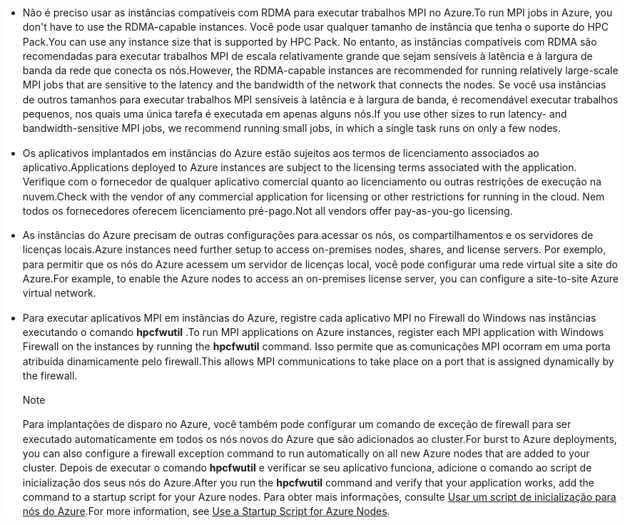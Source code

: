 * <span data-ttu-id="e0e87-214">Não é preciso usar as instâncias compatíveis com RDMA para executar trabalhos MPI no Azure.</span><span class="sxs-lookup"><span data-stu-id="e0e87-214">To run MPI jobs in Azure, you don't have to use the RDMA-capable instances.</span></span> <span data-ttu-id="e0e87-215">Você pode usar qualquer tamanho de instância que tenha o suporte do HPC Pack.</span><span class="sxs-lookup"><span data-stu-id="e0e87-215">You can use any instance size that is supported by HPC Pack.</span></span> <span data-ttu-id="e0e87-216">No entanto, as instâncias compatíveis com RDMA são recomendadas para executar trabalhos MPI de escala relativamente grande que sejam sensíveis à latência e à largura de banda da rede que conecta os nós.</span><span class="sxs-lookup"><span data-stu-id="e0e87-216">However, the RDMA-capable instances are recommended for running relatively large-scale MPI jobs that are sensitive to the latency and the bandwidth of the network that connects the nodes.</span></span> <span data-ttu-id="e0e87-217">Se você usa instâncias de outros tamanhos para executar trabalhos MPI sensíveis à latência e à largura de banda, é recomendável executar trabalhos pequenos, nos quais uma única tarefa é executada em apenas alguns nós.</span><span class="sxs-lookup"><span data-stu-id="e0e87-217">If you use other sizes to run latency- and bandwidth-sensitive MPI jobs, we recommend running small jobs, in which a single task runs on only a few nodes.</span></span>
* <span data-ttu-id="e0e87-218">Os aplicativos implantados em instâncias do Azure estão sujeitos aos termos de licenciamento associados ao aplicativo.</span><span class="sxs-lookup"><span data-stu-id="e0e87-218">Applications deployed to Azure instances are subject to the licensing terms associated with the application.</span></span> <span data-ttu-id="e0e87-219">Verifique com o fornecedor de qualquer aplicativo comercial quanto ao licenciamento ou outras restrições de execução na nuvem.</span><span class="sxs-lookup"><span data-stu-id="e0e87-219">Check with the vendor of any commercial application for licensing or other restrictions for running in the cloud.</span></span> <span data-ttu-id="e0e87-220">Nem todos os fornecedores oferecem licenciamento pré-pago.</span><span class="sxs-lookup"><span data-stu-id="e0e87-220">Not all vendors offer pay-as-you-go licensing.</span></span>
* <span data-ttu-id="e0e87-221">As instâncias do Azure precisam de outras configurações para acessar os nós, os compartilhamentos e os servidores de licenças locais.</span><span class="sxs-lookup"><span data-stu-id="e0e87-221">Azure instances need further setup to access on-premises nodes, shares, and license servers.</span></span> <span data-ttu-id="e0e87-222">Por exemplo, para permitir que os nós do Azure acessem um servidor de licenças local, você pode configurar uma rede virtual site a site do Azure.</span><span class="sxs-lookup"><span data-stu-id="e0e87-222">For example, to enable the Azure nodes to access an on-premises license server, you can configure a site-to-site Azure virtual network.</span></span>
* <span data-ttu-id="e0e87-223">Para executar aplicativos MPI em instâncias do Azure, registre cada aplicativo MPI no Firewall do Windows nas instâncias executando o comando **hpcfwutil** .</span><span class="sxs-lookup"><span data-stu-id="e0e87-223">To run MPI applications on Azure instances, register each MPI application with Windows Firewall on the instances by running the **hpcfwutil** command.</span></span> <span data-ttu-id="e0e87-224">Isso permite que as comunicações MPI ocorram em uma porta atribuída dinamicamente pelo firewall.</span><span class="sxs-lookup"><span data-stu-id="e0e87-224">This allows MPI communications to take place on a port that is assigned dynamically by the firewall.</span></span>
  
  > [!NOTE]
  > <span data-ttu-id="e0e87-225">Para implantações de disparo no Azure, você também pode configurar um comando de exceção de firewall para ser executado automaticamente em todos os nós novos do Azure que são adicionados ao cluster.</span><span class="sxs-lookup"><span data-stu-id="e0e87-225">For burst to Azure deployments, you can also configure a firewall exception command to run automatically on all new Azure nodes that are added to your cluster.</span></span> <span data-ttu-id="e0e87-226">Depois de executar o comando **hpcfwutil** e verificar se seu aplicativo funciona, adicione o comando ao script de inicialização dos seus nós do Azure.</span><span class="sxs-lookup"><span data-stu-id="e0e87-226">After you run the **hpcfwutil** command and verify that your application works, add the command to a startup script for your Azure nodes.</span></span> <span data-ttu-id="e0e87-227">Para obter mais informações, consulte [Usar um script de inicialização para nós do Azure](https://technet.microsoft.com/library/jj899632.aspx).</span><span class="sxs-lookup"><span data-stu-id="e0e87-227">For more information, see [Use a Startup Script for Azure Nodes](https://technet.microsoft.com/library/jj899632.aspx).</span></span>
  > 
  > 